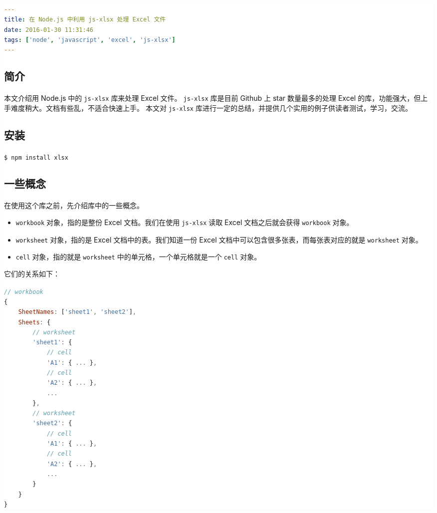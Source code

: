 ```yaml
---
title: 在 Node.js 中利用 js-xlsx 处理 Excel 文件
date: 2016-01-30 11:31:46
tags: ['node', 'javascript', 'excel', 'js-xlsx']
---
```


## 简介

本文介绍用 Node.js 中的 `js-xlsx` 库来处理 Excel 文件。 
`js-xlsx` 库是目前 Github 上 star 数量最多的处理 Excel 的库，功能强大，但上手难度稍大。文档有些乱，不适合快速上手。
本文对 `js-xlsx` 库进行一定的总结，并提供几个实用的例子供读者测试，学习，交流。

## 安装

```bash
$ npm install xlsx
```

## 一些概念

在使用这个库之前，先介绍库中的一些概念。


+ `workbook` 对象，指的是整份 Excel 文档。我们在使用 `js-xlsx` 读取 Excel 文档之后就会获得 `workbook` 对象。

+ `worksheet` 对象，指的是 Excel 文档中的表。我们知道一份 Excel 文档中可以包含很多张表，而每张表对应的就是 `worksheet` 对象。

+ `cell` 对象，指的就是 `worksheet` 中的单元格，一个单元格就是一个 `cell` 对象。

它们的关系如下：

```js
// workbook
{
    SheetNames: ['sheet1', 'sheet2'],
    Sheets: {
        // worksheet
        'sheet1': {
            // cell
            'A1': { ... },
            // cell
            'A2': { ... },
            ...
        },
        // worksheet
        'sheet2': {
            // cell
            'A1': { ... },
            // cell
            'A2': { ... },
            ...
        }
    }
}
```
